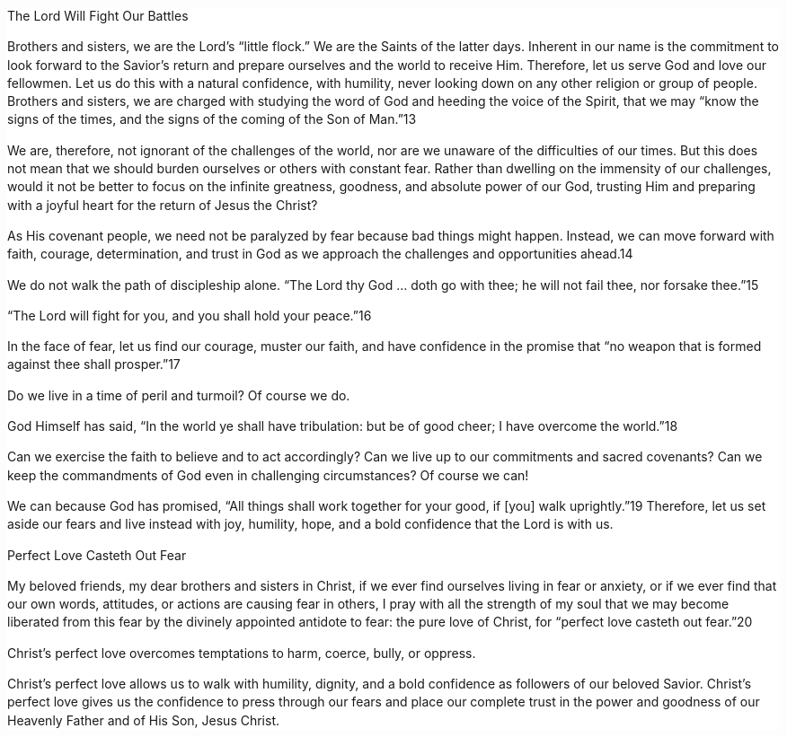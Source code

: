 
The Lord Will Fight Our Battles



Brothers and sisters, we are the Lord’s “little flock.” We are the Saints of the latter days. Inherent in our name is the commitment to look forward to the Savior’s return and prepare ourselves and the world to receive Him. Therefore, let us serve God and love our fellowmen. Let us do this with a natural confidence, with humility, never looking down on any other religion or group of people. Brothers and sisters, we are charged with studying the word of God and heeding the voice of the Spirit, that we may “know the signs of the times, and the signs of the coming of the Son of Man.”13

We are, therefore, not ignorant of the challenges of the world, nor are we unaware of the difficulties of our times. But this does not mean that we should burden ourselves or others with constant fear. Rather than dwelling on the immensity of our challenges, would it not be better to focus on the infinite greatness, goodness, and absolute power of our God, trusting Him and preparing with a joyful heart for the return of Jesus the Christ?

As His covenant people, we need not be paralyzed by fear because bad things might happen. Instead, we can move forward with faith, courage, determination, and trust in God as we approach the challenges and opportunities ahead.14

We do not walk the path of discipleship alone. “The Lord thy God … doth go with thee; he will not fail thee, nor forsake thee.”15

“The Lord will fight for you, and you shall hold your peace.”16

In the face of fear, let us find our courage, muster our faith, and have confidence in the promise that “no weapon that is formed against thee shall prosper.”17

Do we live in a time of peril and turmoil? Of course we do.

God Himself has said, “In the world ye shall have tribulation: but be of good cheer; I have overcome the world.”18

Can we exercise the faith to believe and to act accordingly? Can we live up to our commitments and sacred covenants? Can we keep the commandments of God even in challenging circumstances? Of course we can!

We can because God has promised, “All things shall work together for your good, if [you] walk uprightly.”19 Therefore, let us set aside our fears and live instead with joy, humility, hope, and a bold confidence that the Lord is with us.







Perfect Love Casteth Out Fear



My beloved friends, my dear brothers and sisters in Christ, if we ever find ourselves living in fear or anxiety, or if we ever find that our own words, attitudes, or actions are causing fear in others, I pray with all the strength of my soul that we may become liberated from this fear by the divinely appointed antidote to fear: the pure love of Christ, for “perfect love casteth out fear.”20

Christ’s perfect love overcomes temptations to harm, coerce, bully, or oppress.

Christ’s perfect love allows us to walk with humility, dignity, and a bold confidence as followers of our beloved Savior. Christ’s perfect love gives us the confidence to press through our fears and place our complete trust in the power and goodness of our Heavenly Father and of His Son, Jesus Christ.
